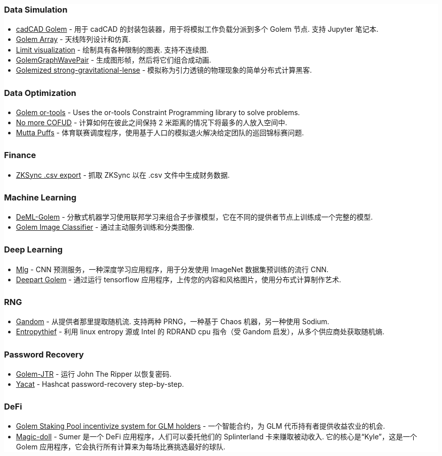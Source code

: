 ### Data Simulation

- [cadCAD Golem](https://github.com/rogervs/cadcadgolem)  - 用于 cadCAD 的封装包装器，用于将模拟工作负载分派到多个 Golem 节点. 支持 Jupyter 笔记本.
- [Golem Array](https://github.com/johngrantuk/golem-array) - 天线阵列设计和仿真.
- [Limit visualization](https://github.com/vporton/limit-visualization)  - 绘制具有各种限制的图表. 支持不连续图.
- [GolemGraphWavePair](https://github.com/smiley1983/golemGraphWavePair) - 生成图形帧，然后将它们组合成动画.
- [Golemized strong-gravitational-lense](https://github.com/rezahsnz/golemized-strong-gravitational-lense) - 模拟称为引力透镜的物理现象的简单分布式计算黑客.

### Data Optimization

- [Golem or-tools](https://github.com/Doc-Saintly/golem-ortools) - Uses the or-tools Constraint Programming library to solve problems.
- [No more COFUD](https://github.com/DEUTSCHKLUB/no-more-COFUD) - 计算如何在彼此之间保持 2 米距离的情况下将最多的人放入空间中.
- [Mutta Puffs](https://github.com/DeveloperInProgress/Mutta-Puffs) - 体育联赛调度程序，使用基于人口的模拟退火解决给定团队的巡回锦标赛问题.

### Finance
- [ZKSync .csv export](https://github.com/blue-notes-robot/zksync-csv-export) - 抓取 ZKSync 以在 .csv 文件中生成财务数据.

### Machine Learning
- [DeML-Golem](https://github.com/anshuman73/DeML-Golem) - 分散式机器学习使用联邦学习来组合子步骤模型，它在不同的提供者节点上训练成一个完整的模型.
- [Golem Image Classifier](https://github.com/ControlCplusControlV/Golem-Image-Classifier) - 通过主动服务训练和分类图像.

### Deep Learning
- [Mlg](https://github.com/rezahsnz/mlg) - CNN 预测服务，一种深度学习应用程序，用于分发使用 ImageNet 数据集预训练的流行 CNN.
- [Deepart Golem](https://github.com/echinocacti/deepart_golem) - 通过运行 tensorflow 应用程序，上传您的内容和风格图片，使用分布式计算制作艺术.

### RNG
- [Gandom](https://github.com/rezahsnz/gandom)  - 从提供者那里提取随机流. 支持两种 PRNG，一种基于 Chaos 机器，另一种使用 Sodium.
- [Entropythief](https://github.com/krunch3r76/entropythief) - 利用 linux entropy 源或 Intel 的 RDRAND cpu 指令（受 Gandom 启发），从多个供应商处获取随机熵.

### Password Recovery
- [Golem-JTR](https://github.com/hhio618/golem-jtr) - 运行 John The Ripper 以恢复密码.
- [Yacat](https://handbook.golem.network/requestor-tutorials/task-processing-development/task-example-2-hashcat) - Hashcat password-recovery step-by-step.

### DeFi

- [Golem Staking Pool incentivize system for GLM holders](https://github.com/masaun/GLM-stake-pool) - 一个智能合约，为 GLM 代币持有者提供收益农业的机会.
- [Magic-doll](https://github.com/bakaoh/magic-doll)  - Sumer 是一个 DeFi 应用程序，人们可以委托他们的 Splinterland 卡来赚取被动收入. 它的核心是“Kyle”，这是一个 Golem 应用程序，它会执行所有计算来为每场比赛挑选最好的球队.
